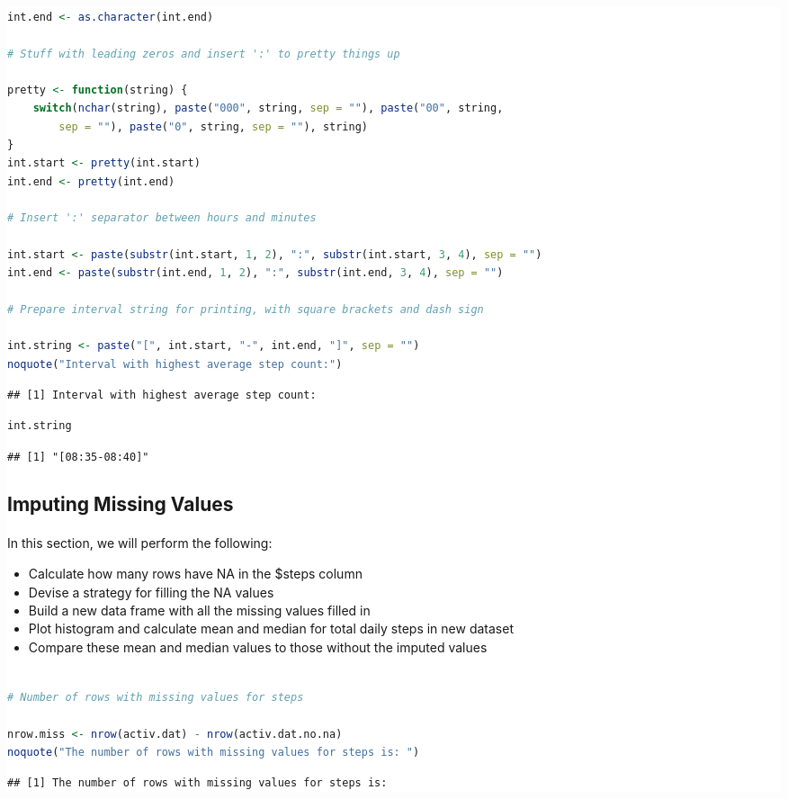 ```r
int.end <- as.character(int.end)

# Stuff with leading zeros and insert ':' to pretty things up

pretty <- function(string) {
    switch(nchar(string), paste("000", string, sep = ""), paste("00", string, 
        sep = ""), paste("0", string, sep = ""), string)
}
int.start <- pretty(int.start)
int.end <- pretty(int.end)

# Insert ':' separator between hours and minutes

int.start <- paste(substr(int.start, 1, 2), ":", substr(int.start, 3, 4), sep = "")
int.end <- paste(substr(int.end, 1, 2), ":", substr(int.end, 3, 4), sep = "")

# Prepare interval string for printing, with square brackets and dash sign

int.string <- paste("[", int.start, "-", int.end, "]", sep = "")
noquote("Interval with highest average step count:")
```

```
## [1] Interval with highest average step count:
```

```r
int.string
```

```
## [1] "[08:35-08:40]"
```


Imputing Missing Values  
-----------------------  

In this section, we will perform the following:  

- Calculate how many rows have NA in the $steps column
- Devise a strategy for filling the NA values
- Build a new data frame with all the missing values filled in
- Plot histogram and calculate mean and median for total daily steps in new dataset
- Compare these mean and median values to those without the imputed values


```r

# Number of rows with missing values for steps

nrow.miss <- nrow(activ.dat) - nrow(activ.dat.no.na)
noquote("The number of rows with missing values for steps is: ")
```

```
## [1] The number of rows with missing values for steps is:
```
